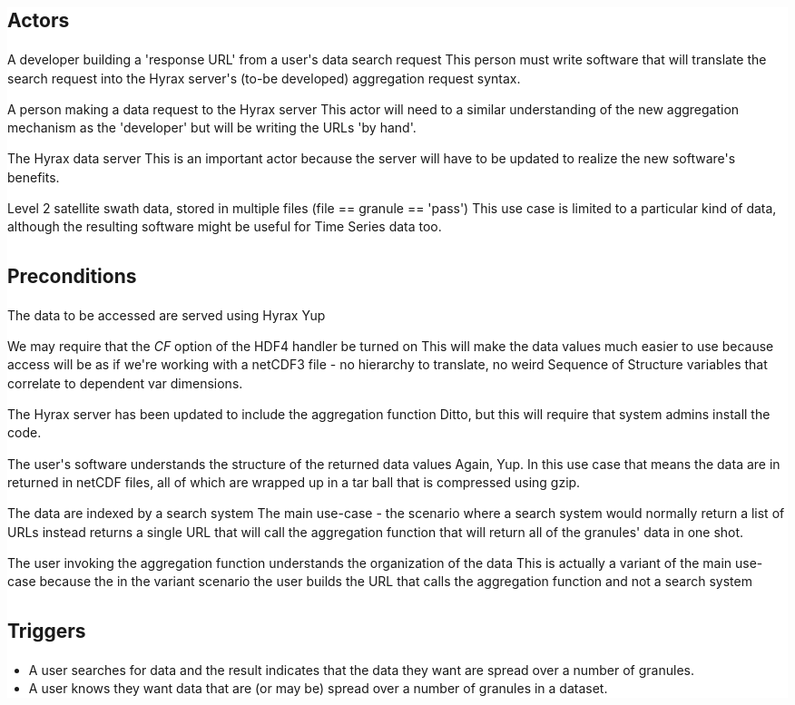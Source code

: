 ## Actors

A developer building a 'response URL' from a user's data search request
This person must write software that will translate the search request
into the Hyrax server's (to-be developed) aggregation request syntax.

A person making a data request to the Hyrax server
This actor will need to a similar understanding of the new aggregation
mechanism as the 'developer' but will be writing the URLs 'by hand'.

The Hyrax data server
This is an important actor because the server will have to be updated to
realize the new software's benefits.

Level 2 satellite swath data, stored in multiple files (file == granule == 'pass')
This use case is limited to a particular kind of data, although the
resulting software might be useful for Time Series data too.

## Preconditions

The data to be accessed are served using Hyrax
Yup

We may require that the *CF* option of the HDF4 handler be turned on
This will make the data values much easier to use because access will be
as if we're working with a netCDF3 file - no hierarchy to translate, no
weird Sequence of Structure variables that correlate to dependent var
dimensions.

The Hyrax server has been updated to include the aggregation function
Ditto, but this will require that system admins install the code.

The user's software understands the structure of the returned data values
Again, Yup. In this use case that means the data are in returned in
netCDF files, all of which are wrapped up in a tar ball that is
compressed using gzip.

The data are indexed by a search system
The main use-case - the scenario where a search system would normally
return a list of URLs instead returns a single URL that will call the
aggregation function that will return all of the granules' data in one
shot.

The user invoking the aggregation function understands the organization of the data
This is actually a variant of the main use-case because the in the
variant scenario the user builds the URL that calls the aggregation
function and not a search system

## Triggers

- A user searches for data and the result indicates that the data they
  want are spread over a number of granules.
- A user knows they want data that are (or may be) spread over a number
  of granules in a dataset.
